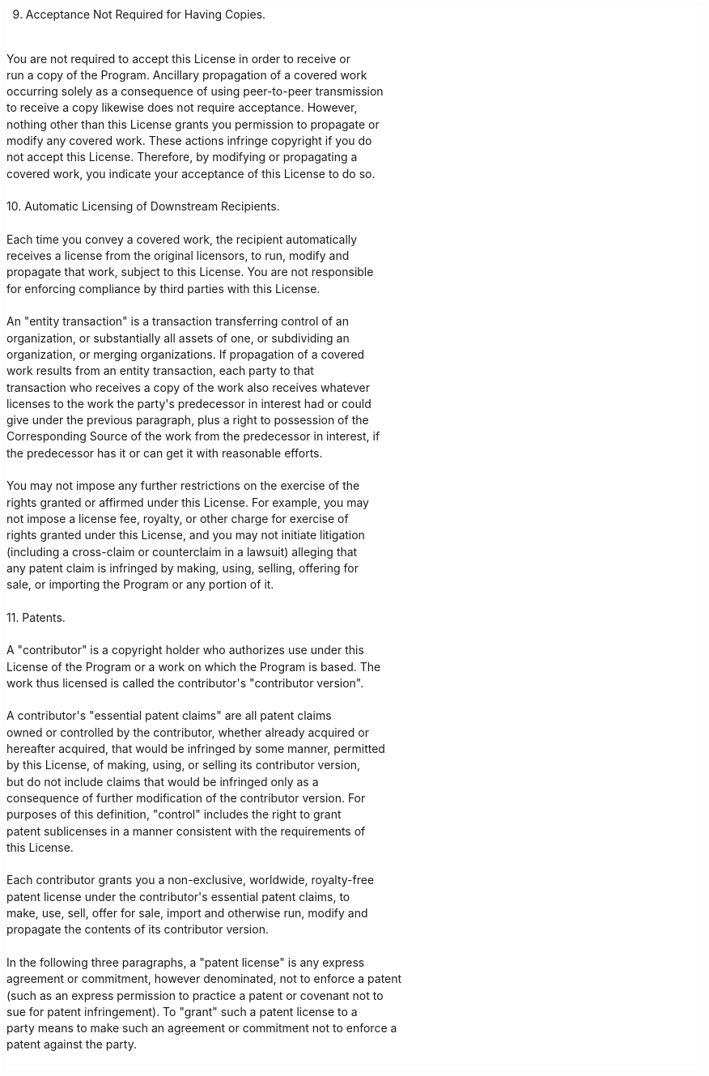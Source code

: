 9. Acceptance Not Required for Having Copies.<br>
<br>
You are not required to accept this License in order to receive or<br>
run a copy of the Program.  Ancillary propagation of a covered work<br>
occurring solely as a consequence of using peer-to-peer transmission<br>
to receive a copy likewise does not require acceptance.  However,<br>
nothing other than this License grants you permission to propagate or<br>
modify any covered work.  These actions infringe copyright if you do<br>
not accept this License.  Therefore, by modifying or propagating a<br>
covered work, you indicate your acceptance of this License to do so.<br>
<br>
10. Automatic Licensing of Downstream Recipients.<br>
<br>
Each time you convey a covered work, the recipient automatically<br>
receives a license from the original licensors, to run, modify and<br>
propagate that work, subject to this License.  You are not responsible<br>
for enforcing compliance by third parties with this License.<br>
<br>
An "entity transaction" is a transaction transferring control of an<br>
organization, or substantially all assets of one, or subdividing an<br>
organization, or merging organizations.  If propagation of a covered<br>
work results from an entity transaction, each party to that<br>
transaction who receives a copy of the work also receives whatever<br>
licenses to the work the party's predecessor in interest had or could<br>
give under the previous paragraph, plus a right to possession of the<br>
Corresponding Source of the work from the predecessor in interest, if<br>
the predecessor has it or can get it with reasonable efforts.<br>
<br>
You may not impose any further restrictions on the exercise of the<br>
rights granted or affirmed under this License.  For example, you may<br>
not impose a license fee, royalty, or other charge for exercise of<br>
rights granted under this License, and you may not initiate litigation<br>
(including a cross-claim or counterclaim in a lawsuit) alleging that<br>
any patent claim is infringed by making, using, selling, offering for<br>
sale, or importing the Program or any portion of it.<br>
<br>
11. Patents.<br>
<br>
A "contributor" is a copyright holder who authorizes use under this<br>
License of the Program or a work on which the Program is based.  The<br>
work thus licensed is called the contributor's "contributor version".<br>
<br>
A contributor's "essential patent claims" are all patent claims<br>
owned or controlled by the contributor, whether already acquired or<br>
hereafter acquired, that would be infringed by some manner, permitted<br>
by this License, of making, using, or selling its contributor version,<br>
but do not include claims that would be infringed only as a<br>
consequence of further modification of the contributor version.  For<br>
purposes of this definition, "control" includes the right to grant<br>
patent sublicenses in a manner consistent with the requirements of<br>
this License.<br>
<br>
Each contributor grants you a non-exclusive, worldwide, royalty-free<br>
patent license under the contributor's essential patent claims, to<br>
make, use, sell, offer for sale, import and otherwise run, modify and<br>
propagate the contents of its contributor version.<br>
<br>
In the following three paragraphs, a "patent license" is any express<br>
agreement or commitment, however denominated, not to enforce a patent<br>
(such as an express permission to practice a patent or covenant not to<br>
sue for patent infringement).  To "grant" such a patent license to a<br>
party means to make such an agreement or commitment not to enforce a<br>
patent against the party.<br>
<br>